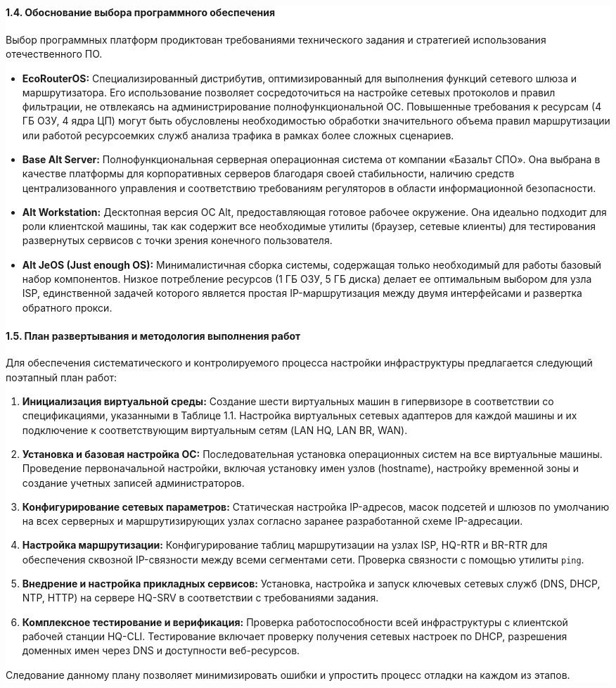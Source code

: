 #### **1.4. Обоснование выбора программного обеспечения**

Выбор программных платформ продиктован требованиями технического задания и стратегией использования отечественного ПО.

*   **EcoRouterOS:** Специализированный дистрибутив, оптимизированный для выполнения функций сетевого шлюза и маршрутизатора. Его использование позволяет сосредоточиться на настройке сетевых протоколов и правил фильтрации, не отвлекаясь на администрирование полнофункциональной ОС. Повышенные требования к ресурсам (4 ГБ ОЗУ, 4 ядра ЦП) могут быть обусловлены необходимостью обработки значительного объема правил маршрутизации или работой ресурсоемких служб анализа трафика в рамках более сложных сценариев.

*   **Base Alt Server:** Полнофункциональная серверная операционная система от компании «Базальт СПО». Она выбрана в качестве платформы для корпоративных серверов благодаря своей стабильности, наличию средств централизованного управления и соответствию требованиям регуляторов в области информационной безопасности.

*   **Alt Workstation:** Десктопная версия ОС Alt, предоставляющая готовое рабочее окружение. Она идеально подходит для роли клиентской машины, так как содержит все необходимые утилиты (браузер, сетевые клиенты) для тестирования развернутых сервисов с точки зрения конечного пользователя.

*   **Alt JeOS (Just enough OS):** Минималистичная сборка системы, содержащая только необходимый для работы базовый набор компонентов. Низкое потребление ресурсов (1 ГБ ОЗУ, 5 ГБ диска) делает ее оптимальным выбором для узла ISP, единственной задачей которого является простая IP-маршрутизация между двумя интерфейсами и развертка обратного прокси.

#### **1.5. План развертывания и методология выполнения работ**

Для обеспечения систематического и контролируемого процесса настройки инфраструктуры предлагается следующий поэтапный план работ:

1.  **Инициализация виртуальной среды:** Создание шести виртуальных машин в гипервизоре в соответствии со спецификациями, указанными в Таблице 1.1. Настройка виртуальных сетевых адаптеров для каждой машины и их подключение к соответствующим виртуальным сетям (LAN HQ, LAN BR, WAN).

2.  **Установка и базовая настройка ОС:** Последовательная установка операционных систем на все виртуальные машины. Проведение первоначальной настройки, включая установку имен узлов (hostname), настройку временной зоны и создание учетных записей администраторов.

3.  **Конфигурирование сетевых параметров:** Статическая настройка IP-адресов, масок подсетей и шлюзов по умолчанию на всех серверных и маршрутизирующих узлах согласно заранее разработанной схеме IP-адресации.

4.  **Настройка маршрутизации:** Конфигурирование таблиц маршрутизации на узлах ISP, HQ-RTR и BR-RTR для обеспечения сквозной IP-связности между всеми сегментами сети. Проверка связности с помощью утилиты `ping`.

5.  **Внедрение и настройка прикладных сервисов:** Установка, настройка и запуск ключевых сетевых служб (DNS, DHCP, NTP, HTTP) на сервере HQ-SRV в соответствии с требованиями задания.

6.  **Комплексное тестирование и верификация:** Проверка работоспособности всей инфраструктуры с клиентской рабочей станции HQ-CLI. Тестирование включает проверку получения сетевых настроек по DHCP, разрешения доменных имен через DNS и доступности веб-ресурсов.

Следование данному плану позволяет минимизировать ошибки и упростить процесс отладки на каждом из этапов.
